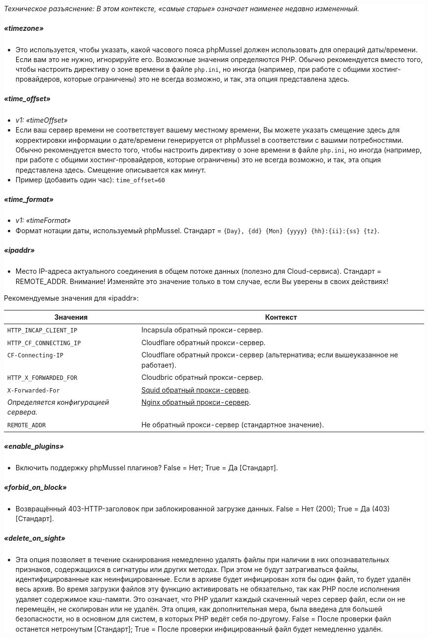 *Техническое разъяснение: В этом контексте, «самые старые» означает наименее недавно измененный.*

##### «timezone»
- Это используется, чтобы указать, какой часового пояса phpMussel должен использовать для операций даты/времени. Если вам это не нужно, игнорируйте его. Возможные значения определяются PHP. Обычно рекомендуется вместо того, чтобы настроить директиву о зоне времени в файле `php.ini`, но иногда (например, при работе с общими хостинг-провайдеров, которые ограничены) это не всегда возможно, и так, эта опция представлена здесь.

##### «time_offset»
- *v1: «timeOffset»*
- Если ваш сервер времени не соответствует вашему местному времени, Вы можете указать смещение здесь для корректировки информации о дате/времени генерируется от phpMussel в соответствии с вашими потребностями. Обычно рекомендуется вместо того, чтобы настроить директиву о зоне времени в файле `php.ini`, но иногда (например, при работе с общими хостинг-провайдеров, которые ограничены) это не всегда возможно, и так, эта опция представлена здесь. Смещение описывается как минут.
- Пример (добавить один час): `time_offset=60`

##### «time_format»
- *v1: «timeFormat»*
- Формат нотации даты, используемый phpMussel. Стандарт = `{Day}, {dd} {Mon} {yyyy} {hh}:{ii}:{ss} {tz}`.

##### «ipaddr»
- Место IP-адреса актуального соединения в общем потоке данных (полезно для Cloud-сервиса). Стандарт = REMOTE_ADDR. Внимание! Изменяйте это значение только в том случае, если Вы уверены в своих действиях!

Рекомендуемые значения для «ipaddr»:

Значения | Контекст
---|---
`HTTP_INCAP_CLIENT_IP` | Incapsula обратный прокси-сервер.
`HTTP_CF_CONNECTING_IP` | Cloudflare обратный прокси-сервер.
`CF-Connecting-IP` | Cloudflare обратный прокси-сервер (альтернатива; если вышеуказанное не работает).
`HTTP_X_FORWARDED_FOR` | Cloudbric обратный прокси-сервер.
`X-Forwarded-For` | [Squid обратный прокси-сервер](http://www.squid-cache.org/Doc/config/forwarded_for/).
*Определяется конфигурацией сервера.* | [Nginx обратный прокси-сервер](https://www.nginx.com/resources/admin-guide/reverse-proxy/).
`REMOTE_ADDR` | Не обратный прокси-сервер (стандартное значение).

##### «enable_plugins»
- Включить поддержку phpMussel плагинов? False = Нет; True = Да [Стандарт].

##### «forbid_on_block»
- Возвращённый 403-HTTP-заголовок при заблокированной загрузке данных. False = Нет (200); True = Да (403) [Стандарт].

##### «delete_on_sight»
- Эта опция позволяет в течение сканирования немедленно удалять файлы при наличии в них опознавательных признаков, содержащихся в сигнатуры или других методах. При этом не будут затрагиваться файлы, идентифицированные как неинфицированные. Если в архиве будет инфицирован хотя бы один файл, то будет удалён весь архив. Во время загрузки файлов эту функцию активировать не обязательно, так как PHP после исполнения удаляет содержимое кэш-памяти. Это означает, что PHP удалит каждый скаченный через сервер файл, если он не перемещён, не скопирован или не удалён. Эта опция, как дополнительная мера, была введена для большей безопасности, но в основном для систем, в которых PHP ведёт себя по-другому. False = После проверки файл останется нетронутым [Стандарт]; True = После проверки инфицированный файл будет немедленно удалён.

